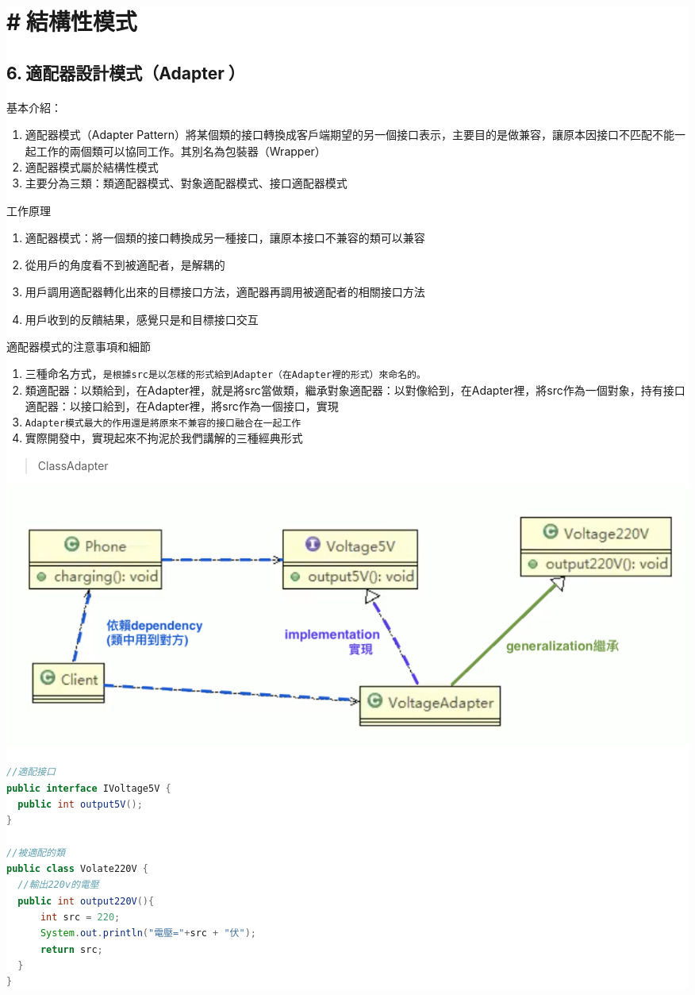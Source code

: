 

# # 結構性模式

## 6. 適配器設計模式（Adapter ）

基本介紹：

1. 適配器模式（Adapter Pattern）將某個類的接口轉換成客戶端期望的另一個接口表示，主要目的是做兼容，讓原本因接口不匹配不能一起工作的兩個類可以協同工作。其別名為包裝器（Wrapper）
2. 適配器模式屬於結構性模式
3. 主要分為三類：類適配器模式、對象適配器模式、接口適配器模式

工作原理

1. 適配器模式：將一個類的接口轉換成另一種接口，讓原本接口不兼容的類可以兼容
2. 從用戶的角度看不到被適配者，是解耦的
3. 用戶調用適配器轉化出來的目標接口方法，適配器再調用被適配者的相關接口方法

4. 用戶收到的反饋結果，感覺只是和目標接口交互

適配器模式的注意事項和細節

1. 三種命名方式，`是根據src是以怎樣的形式給到Adapter（在Adapter裡的形式）來命名的。`
2. 類適配器：以類給到，在Adapter裡，就是將src當做類，繼承對象適配器：以對像給到，在Adapter裡，將src作為一個對象，持有接口適配器：以接口給到，在Adapter裡，將src作為一個接口，實現
3. `Adapter模式最大的作用還是將原來不兼容的接口融合在一起工作`
4. 實際開發中，實現起來不拘泥於我們講解的三種經典形式



> ClassAdapter

<img src="./Design_Pattern_B/adapter1.png" alt="adapter1" />

```java
//適配接口
public interface IVoltage5V {
  public int output5V();
}

//被適配的類
public class Volate220V {
  //輸出220v的電壓
  public int output220V(){
      int src = 220;
      System.out.println("電壓="+src + "伏");
      return src;
  }
}

```